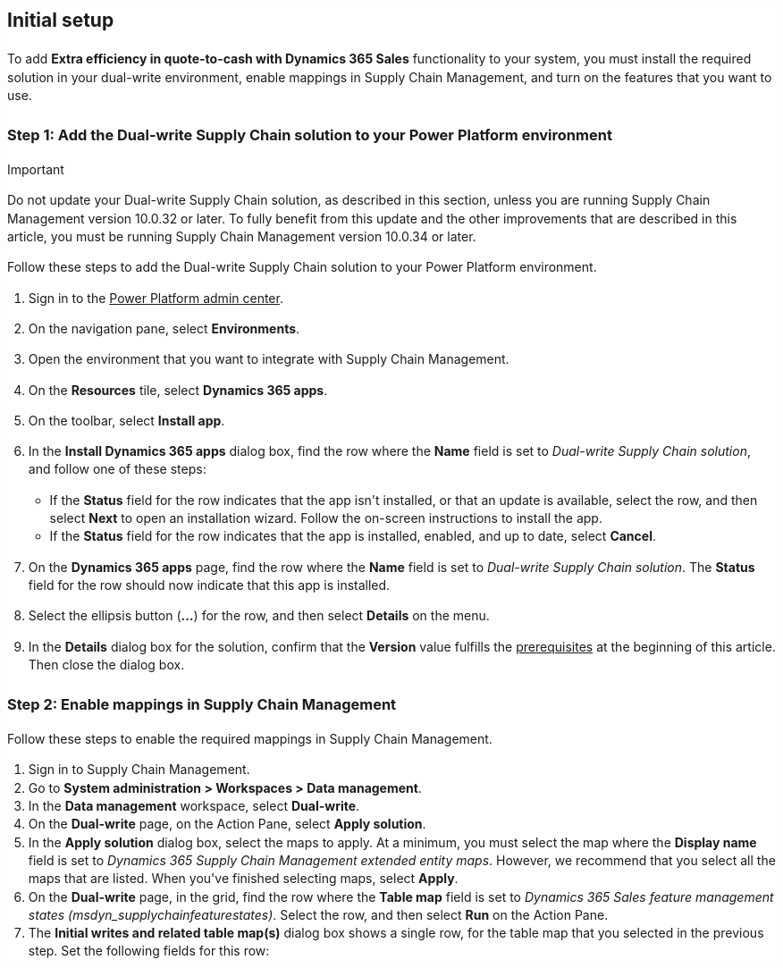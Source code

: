 ## Initial setup

To add **Extra efficiency in quote-to-cash with Dynamics 365 Sales** functionality to your system, you must install the required solution in your dual-write environment, enable mappings in Supply Chain Management, and turn on the features that you want to use.

### Step 1: Add the Dual-write Supply Chain solution to your Power Platform environment

> [!IMPORTANT]
> Do not update your Dual-write Supply Chain solution, as described in this section, unless you are running Supply Chain Management version 10.0.32 or later. To fully benefit from this update and the other improvements that are described in this article, you must be running Supply Chain Management version 10.0.34 or later.

Follow these steps to add the Dual-write Supply Chain solution to your Power Platform environment.

1. Sign in to the [Power Platform admin center](https://admin.powerplatform.microsoft.com).
1. On the navigation pane, select **Environments**.
1. Open the environment that you want to integrate with Supply Chain Management.
1. On the **Resources** tile, select **Dynamics 365 apps**.
1. On the toolbar, select **Install app**.
1. In the **Install Dynamics 365 apps** dialog box, find the row where the **Name** field is set to *Dual-write Supply Chain solution*, and follow one of these steps:

    - If the **Status** field for the row indicates that the app isn't installed, or that an update is available, select the row, and then select **Next** to open an installation wizard. Follow the on-screen instructions to install the app.
    - If the **Status** field for the row indicates that the app is installed, enabled, and up to date, select **Cancel**.

1. On the **Dynamics 365 apps** page, find the row where the **Name** field is set to *Dual-write Supply Chain solution*. The **Status** field for the row should now indicate that this app is installed. 
1. Select the ellipsis button (**&hellip;**) for the row, and then select **Details** on the menu.
1. In the **Details** dialog box for the solution, confirm that the **Version** value fulfills the [prerequisites](#prerequisites) at the beginning of this article. Then close the dialog box.

### <a name="enable-mappings"></a>Step 2: Enable mappings in Supply Chain Management

Follow these steps to enable the required mappings in Supply Chain Management.

1. Sign in to Supply Chain Management.
1. Go to **System administration \> Workspaces \> Data management**.
1. In the **Data management** workspace, select **Dual-write**.
1. On the **Dual-write** page, on the Action Pane, select **Apply solution**.
1. In the **Apply solution** dialog box, select the maps to apply. At a minimum, you must select the map where the **Display name** field is set to *Dynamics 365 Supply Chain Management extended entity maps*. However, we recommend that you select all the maps that are listed. When you've finished selecting maps, select **Apply**.
1. On the **Dual-write** page, in the grid, find the row where the **Table map** field is set to *Dynamics 365 Sales feature management states (msdyn\_supplychainfeaturestates)*. Select the row, and then select **Run** on the Action Pane.
1. The **Initial writes and related table map(s)** dialog box shows a single row, for the table map that you selected in the previous step. Set the following fields for this row:
